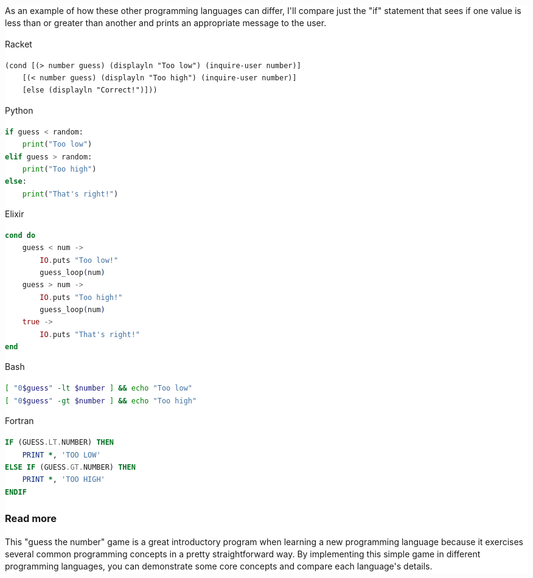 As an example of how these other programming languages can differ, I'll compare just the "if" statement that sees if one value is less than or greater than another and prints an appropriate message to the user.

Racket
```racket
(cond [(> number guess) (displayln "Too low") (inquire-user number)]
    [(< number guess) (displayln "Too high") (inquire-user number)]
    [else (displayln "Correct!")]))
```

Python
```python
if guess < random:
    print("Too low")
elif guess > random:
    print("Too high")
else:
    print("That's right!")
```

Elixir
```elixir
cond do
    guess < num ->
        IO.puts "Too low!"
        guess_loop(num)
    guess > num ->
        IO.puts "Too high!"
        guess_loop(num)
    true ->
        IO.puts "That's right!"
end
```

Bash
```bash
[ "0$guess" -lt $number ] && echo "Too low"
[ "0$guess" -gt $number ] && echo "Too high" 
```

Fortran
```fortran
IF (GUESS.LT.NUMBER) THEN
    PRINT *, 'TOO LOW'
ELSE IF (GUESS.GT.NUMBER) THEN
    PRINT *, 'TOO HIGH'
ENDIF 
```

### Read more

This "guess the number" game is a great introductory program when learning a new programming language because it exercises several common programming concepts in a pretty straightforward way. By implementing this simple game in different programming languages, you can demonstrate some core concepts and compare each language's details.


[#]: subject: (How different programming languages do the same thing)
[#]: via: (https://opensource.com/article/21/4/compare-programming-languages)
[#]: author: (Jim Hall https://opensource.com/users/jim-hall)
[#]: collector: (lujun9972)
[#]: translator: ( )
[#]: reviewer: ( )
[#]: publisher: ( )
[#]: url: ( )
[a]: https://opensource.com/users/jim-hall
[b]: https://github.com/lujun9972
[1]: https://opensource.com/sites/default/files/styles/image-full-size/public/lead-images/code_development_programming.png?itok=M_QDcgz5 (Developing code.)
[2]: https://opensource.com/article/21/1/learn-c
[3]: https://opensource.com/article/20/12/learn-c-game
[4]: https://opensource.com/article/20/12/learn-rust
[5]: https://opensource.com/article/20/12/learn-java
[6]: https://opensource.com/article/20/12/groovy
[7]: https://opensource.com/article/21/1/learn-javascript
[8]: https://opensource.com/article/21/1/learn-awk
[9]: https://opensource.com/article/20/12/lua-guess-number-game
[10]: https://opensource.com/article/21/1/racket-guess-number
[11]: https://opensource.com/article/20/12/learn-python
[12]: https://opensource.com/article/20/12/elixir
[13]: https://opensource.com/article/20/12/learn-bash
[14]: https://opensource.com/article/21/1/fortran